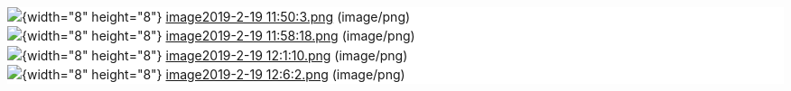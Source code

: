![](images/icons/bullet_blue.gif){width="8" height="8"} [image2019-2-19
11:50:3.png](attachments/8365523/9013614.png) (image/png)  
![](images/icons/bullet_blue.gif){width="8" height="8"} [image2019-2-19
11:58:18.png](attachments/8365523/9013615.png) (image/png)  
![](images/icons/bullet_blue.gif){width="8" height="8"} [image2019-2-19
12:1:10.png](attachments/8365523/9013616.png) (image/png)  
![](images/icons/bullet_blue.gif){width="8" height="8"} [image2019-2-19
12:6:2.png](attachments/8365523/9013617.png) (image/png)  
